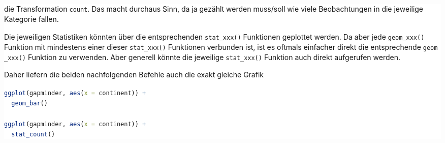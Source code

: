 die Transformation `count`. Das macht durchaus Sinn, da ja gezählt werden muss/soll wie viele Beobachtungen in die jeweilige Kategorie fallen.


Die jeweiligen Statistiken könnten über die entsprechenden `stat_xxx()` Funktionen geplottet werden. Da aber jede `geom_xxx()` Funktion mit mindestens einer dieser `stat_xxx()` Funktionen verbunden ist, ist es oftmals einfacher direkt die entsprechende `geom_xxx()` Funktion zu verwenden. Aber generell könnte die jeweilige `stat_xxx()` Funktion auch direkt aufgerufen werden.


Daher liefern die beiden nachfolgenden Befehle auch die exakt gleiche Grafik


``` r
ggplot(gapminder, aes(x = continent)) + 
  geom_bar()

ggplot(gapminder, aes(x = continent)) + 
  stat_count()
```
